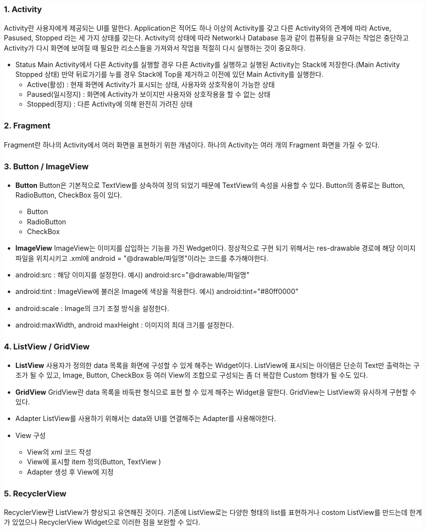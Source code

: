 ### 1. Activity
Activity란 사용자에게 제공되는 UI를 말한다. Application은 적어도 하나 이상의 Activity를 갖고 다른 Activity와의 관계에 따라 Active, Pasused, Stopped 라는 세 가지 상태를 갖는다. Activity의 상태에 따라 Network나 Database 등과 같이 컴퓨팅을 요구하는 작업은 중단하고 Activity가 다시 화면에 보여질 때 필요한 리소스들을 가져와서 작업을 적절히 다시 실행하는 것이 중요하다.

 - Status
 Main Activity에서 다른 Activity를 실행할 경우 다른 Activity를 실행하고 실행된 Activity는 Stack에 저장한다.(Main Activity Stopped 상태) 만약 뒤로가기를 누를 경우 Stack에 Top을 제거하고 이전에 있던 Main Activity를 실행한다.
   - Active(활성) : 현재 화면에 Activity가 표시되는 상태, 사용자와 상호작용이 가능한 상태
   - Paused(일시정지) : 화면에 Activity가 보이지만 사용자와 상호작용을 할 수 없는 상태
   - Stopped(정지) : 다른 Activity에 의해 완전히 가려진 상태

### 2. Fragment
Fragment란 하나의 Activity에서 여러 화면을 표현하기 위한 개념이다. 하나의 Activity는 여러 개의 Fragment 화면을 가질 수 있다.

### 3. Button / ImageView
- **Button**
 Button은 기본적으로 TextView를 상속하여 정의 되었기 때문에 TextView의 속성을 사용할 수 있다. Button의 종류로는 Button, RadioButton, CheckBox 등이 있다.
  - Button
  - RadioButton
  - CheckBox

- **ImageView**
ImageView는 이미지를 삽입하는 기능을 가진 Wedget이다. 정상적으로 구현 되기 위해서는 res-drawable 경로에 해당 이미지 파일을 위치시키고 .xml에  android = "@drawable/파일명"이라는 코드를 추가해야한다.

 - android:src : 해당 이미지를 설정한다.
 예시) android:src="@drawable/파일명"
 - android:tint : ImageView에 불러온 Image에 색상을 적용한다.
 예시) android:tint="#80ff0000"
 - android:scale : Image의 크기 조절 방식을 설정한다.
 - android:maxWidth, android maxHeight : 이미지의 최대 크기를 설정한다.

### 4. ListView / GridView
- **ListView**
사용자가 정의한 data 목록을 화면에 구성할 수 있게 해주는 Widget이다. ListView에 표시되는 아이템은 단순히 Text만 출력하는 구조가 될 수 있고, Image, Button, CheckBox 등 여러 View의 조합으로 구성되는 좀 더 복잡한 Custom 형태가 될 수도 있다.

- **GridView**
GridView란 data 목록을 바둑판 형식으로 표현 할 수 있게 해주는 Widget을 말한다. GridView는 ListView와 유사하게 구현할 수 있다.

 - Adapter
ListView를 사용하기 위해서는 data와 UI를 연결해주는 Adapter를 사용해야한다.

 - View 구성
     - View의 xml 코드 작성
     - View에 표시할 item 정의(Button, TextView  )
     - Adapter 생성 후 View에 지정

### 5. RecyclerView
RecyclerView란 ListView가 향상되고 유연해진 것이다. 기존에 ListView로는 다양한 형태의 list를 표현하거나 costom ListView를 만드는데 한계가 있었으나 RecyclerView Widget으로 이러한 점을 보완할 수 있다.
